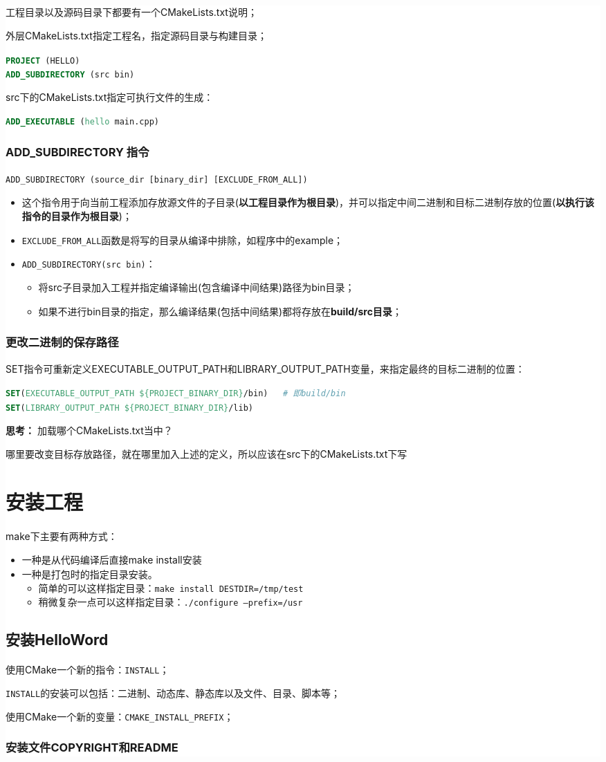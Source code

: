 工程目录以及源码目录下都要有一个CMakeLists.txt说明；

外层CMakeLists.txt指定工程名，指定源码目录与构建目录；

```cmake
PROJECT (HELLO)
ADD_SUBDIRECTORY (src bin)
```

src下的CMakeLists.txt指定可执行文件的生成：

```cmake
ADD_EXECUTABLE (hello main.cpp)
```

### ADD_SUBDIRECTORY 指令

`ADD_SUBDIRECTORY (source_dir [binary_dir] [EXCLUDE_FROM_ALL])`

- 这个指令用于向当前工程添加存放源文件的子目录(**以工程目录作为根目录**)，并可以指定中间二进制和目标二进制存放的位置(**以执行该指令的目录作为根目录**)；
- `EXCLUDE_FROM_ALL`函数是将写的目录从编译中排除，如程序中的example；
- `ADD_SUBDIRECTORY(src bin)`：
  
    - 将src子目录加入工程并指定编译输出(包含编译中间结果)路径为bin目录；
    
    - 如果不进行bin目录的指定，那么编译结果(包括中间结果)都将存放在**build/src目录**；

### 更改二进制的保存路径

SET指令可重新定义EXECUTABLE_OUTPUT_PATH和LIBRARY_OUTPUT_PATH变量，来指定最终的目标二进制的位置：

```cmake
SET(EXECUTABLE_OUTPUT_PATH ${PROJECT_BINARY_DIR}/bin)	# 即build/bin
SET(LIBRARY_OUTPUT_PATH ${PROJECT_BINARY_DIR}/lib)
```

**思考：** 加载哪个CMakeLists.txt当中？

哪里要改变目标存放路径，就在哪里加入上述的定义，所以应该在src下的CMakeLists.txt下写

# 安装工程

make下主要有两种方式：

- 一种是从代码编译后直接make install安装
- 一种是打包时的指定目录安装。
    - 简单的可以这样指定目录：`make install DESTDIR=/tmp/test`
    - 稍微复杂一点可以这样指定目录：`./configure –prefix=/usr`

## 安装HelloWord

使用CMake一个新的指令：`INSTALL`；

`INSTALL`的安装可以包括：二进制、动态库、静态库以及文件、目录、脚本等；

使用CMake一个新的变量：`CMAKE_INSTALL_PREFIX`；

### 安装文件COPYRIGHT和README
